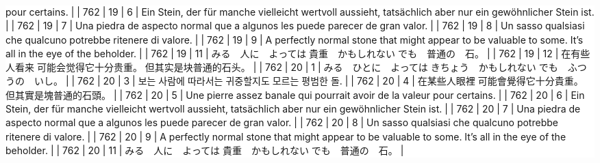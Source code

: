 pour certains.                                                                                             |
| 762     | 19               | 6           | Ein Stein, der für manche vielleicht wertvoll
aussieht, tatsächlich aber nur ein gewöhnlicher
Stein ist.                                                           |
| 762     | 19               | 7           | Una piedra de aspecto normal que a algunos les
puede parecer de gran valor.                                                                                        |
| 762     | 19               | 8           | Un sasso qualsiasi che qualcuno potrebbe
ritenere di valore.                                                                                                       |
| 762     | 19               | 9           | A perfectly normal stone that might appear to be
valuable to some. It’s all in the eye of the beholder.                                                            |
| 762     | 19               | 11          | みる　人に　よっては
貴重　かもしれない
でも　普通の　石。                                                                                                                                     |
| 762     | 19               | 12          | 在有些人看来
可能会觉得它十分贵重。
但其实是块普通的石头。                                                                                                                                     |
| 762     | 20               | 1           | みる　ひとに　よっては
きちょう　かもしれない
でも　ふつうの　いし。                                                                                                                                |
| 762     | 20               | 3           | 보는 사람에 따라서는
귀중할지도 모르는
평범한 돌.                                                                                                                                       |
| 762     | 20               | 4           | 在某些人眼裡
可能會覺得它十分貴重。
但其實是塊普通的石頭。                                                                                                                                     |
| 762     | 20               | 5           | Une pierre assez banale qui pourrait avoir de la valeur
pour certains.                                                                                             |
| 762     | 20               | 6           | Ein Stein, der für manche vielleicht wertvoll aussieht,
tatsächlich aber nur ein gewöhnlicher Stein ist.                                                           |
| 762     | 20               | 7           | Una piedra de aspecto normal que a algunos les puede
parecer de gran valor.                                                                                        |
| 762     | 20               | 8           | Un sasso qualsiasi che qualcuno potrebbe
ritenere di valore.                                                                                                       |
| 762     | 20               | 9           | A perfectly normal stone that might appear to be
valuable to some. It’s all in the eye of the beholder.                                                            |
| 762     | 20               | 11          | みる　人に　よっては
貴重　かもしれない
でも　普通の　石。                                                                                                                                     |